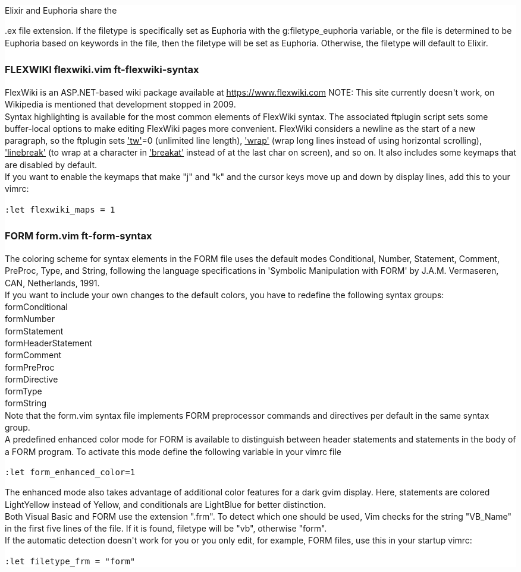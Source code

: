 Elixir and Euphoria share the<div class="old-help-para">.ex file extension. If the filetype is
specifically set as Euphoria with the g:filetype_euphoria variable, or the
file is determined to be Euphoria based on keywords in the file, then the
filetype will be set as Euphoria. Otherwise, the filetype will default to
Elixir.</div>
<div class="old-help-para"><h3 class="help-heading">FLEXWIKI<span class="help-heading-tags">				<a name="flexwiki.vim"></a><span class="help-tag">flexwiki.vim</span> <a name="ft-flexwiki-syntax"></a><span class="help-tag">ft-flexwiki-syntax</span></span></h3></div>
<div class="old-help-para">FlexWiki is an ASP.NET-based wiki package available at <a href="https://www.flexwiki.com">https://www.flexwiki.com</a>
NOTE: This site currently doesn't work, on Wikipedia is mentioned that
development stopped in 2009.</div>
<div class="old-help-para">Syntax highlighting is available for the most common elements of FlexWiki
syntax. The associated ftplugin script sets some buffer-local options to make
editing FlexWiki pages more convenient. FlexWiki considers a newline as the
start of a new paragraph, so the ftplugin sets <a href="/neovim-docs-web/en/options#'tw'">'tw'</a>=0 (unlimited line length),
<a href="/neovim-docs-web/en/options#'wrap'">'wrap'</a> (wrap long lines instead of using horizontal scrolling), <a href="/neovim-docs-web/en/options#'linebreak'">'linebreak'</a>
(to wrap at a character in <a href="/neovim-docs-web/en/options#'breakat'">'breakat'</a> instead of at the last char on screen),
and so on. It also includes some keymaps that are disabled by default.</div>
<div class="old-help-para">If you want to enable the keymaps that make "j" and "k" and the cursor keys
move up and down by display lines, add this to your vimrc:<pre>:let flexwiki_maps = 1</pre>
<h3 class="help-heading">FORM<span class="help-heading-tags">						<a name="form.vim"></a><span class="help-tag">form.vim</span> <a name="ft-form-syntax"></a><span class="help-tag">ft-form-syntax</span></span></h3></div>
<div class="old-help-para">The coloring scheme for syntax elements in the FORM file uses the default
modes Conditional, Number, Statement, Comment, PreProc, Type, and String,
following the language specifications in 'Symbolic Manipulation with FORM' by
J.A.M. Vermaseren, CAN, Netherlands, 1991.</div>
<div class="old-help-para">If you want to include your own changes to the default colors, you have to
redefine the following syntax groups:</div>
<div class="old-help-para"><div class="help-li" style=""> formConditional
</div><div class="help-li" style=""> formNumber
</div><div class="help-li" style=""> formStatement
</div><div class="help-li" style=""> formHeaderStatement
</div><div class="help-li" style=""> formComment
</div><div class="help-li" style=""> formPreProc
</div><div class="help-li" style=""> formDirective
</div><div class="help-li" style=""> formType
</div><div class="help-li" style=""> formString
</div></div>
<div class="old-help-para">Note that the form.vim syntax file implements FORM preprocessor commands and
directives per default in the same syntax group.</div>
<div class="old-help-para">A predefined enhanced color mode for FORM is available to distinguish between
header statements and statements in the body of a FORM program.  To activate
this mode define the following variable in your vimrc file<pre>:let form_enhanced_color=1</pre>
The enhanced mode also takes advantage of additional color features for a dark
gvim display.  Here, statements are colored LightYellow instead of Yellow, and
conditionals are LightBlue for better distinction.</div>
<div class="old-help-para">Both Visual Basic and FORM use the extension ".frm".  To detect which one
should be used, Vim checks for the string "VB_Name" in the first five lines of
the file.  If it is found, filetype will be "vb", otherwise "form".</div>
<div class="old-help-para">If the automatic detection doesn't work for you or you only edit, for
example, FORM files, use this in your startup vimrc:<pre>:let filetype_frm = "form"</pre>